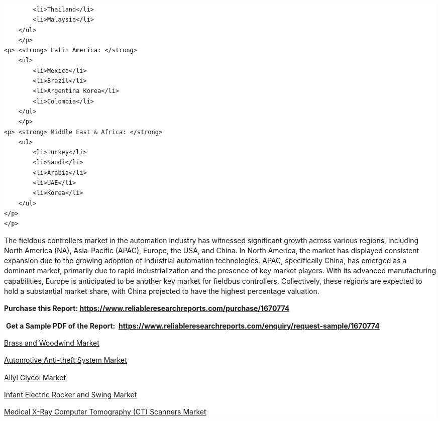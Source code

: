             <li>Thailand</li>
            <li>Malaysia</li>
        </ul>
        </p> 
    <p> <strong> Latin America: </strong>
        <ul>
            <li>Mexico</li>
            <li>Brazil</li>
            <li>Argentina Korea</li>
            <li>Colombia</li>
        </ul>
        </p> 
    <p> <strong> Middle East & Africa: </strong>
        <ul>
            <li>Turkey</li>
            <li>Saudi</li>
            <li>Arabia</li>
            <li>UAE</li>
            <li>Korea</li>
        </ul>
    </p>
    </p>
<p><p>The fieldbus controllers market in the automation industry has witnessed significant growth across various regions, including North America (NA), Asia-Pacific (APAC), Europe, the USA, and China. In North America, the market has displayed consistent expansion due to the growing adoption of industrial automation technologies. APAC, specifically China, has emerged as a dominant market, primarily due to rapid industrialization and the presence of key market players. With its advanced manufacturing capabilities, Europe is anticipated to be another key market for fieldbus controllers. Collectively, these regions are expected to hold a substantial market share, with China projected to have the highest percentage valuation.</p></p>
<p><strong>Purchase this Report: <a href="https://www.reliableresearchreports.com/purchase/1670774">https://www.reliableresearchreports.com/purchase/1670774</a></strong></p>
<p>&nbsp;<strong>Get a Sample PDF of the Report:&nbsp;&nbsp;<a href="https://www.reliableresearchreports.com/enquiry/request-sample/1670774">https://www.reliableresearchreports.com/enquiry/request-sample/1670774</a></strong></p>
<p><strong></strong></p>
<p><p><a href="https://github.com/tamvrosiya/Market-Research-Report-List-1/blob/main/brass-and-woodwind-market.md">Brass and Woodwind Market</a></p><p><a href="https://medium.com/@kaelapaucek/automotive-anti-theft-system-market-size-and-market-trends-complete-industry-overview-2023-to-c6d5941c656b">Automotive Anti-theft System Market</a></p><p><a href="https://github.com/gaydyna/Market-Research-Report-List-1/blob/main/allyl-glycol-market.md">Allyl Glycol Market</a></p><p><a href="https://medium.com/@enostillman2023/infant-electric-rocker-and-swing-market-report-reveals-the-latest-trends-and-growth-opportunities-98d6f0361f3e">Infant Electric Rocker and Swing Market</a></p><p><a href="https://www.linkedin.com/pulse/decoding-medical-x-ray-computer-tomography-ct-scanners/">Medical X-Ray Computer Tomography (CT) Scanners Market</a></p></p>